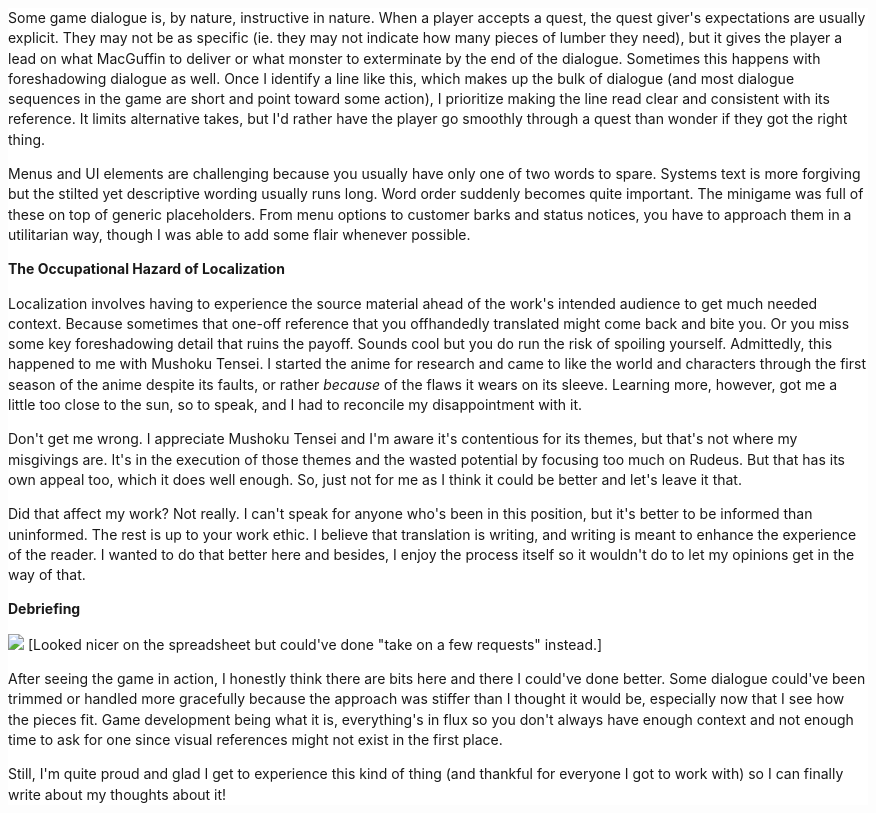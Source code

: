 Some game dialogue is, by nature, instructive in nature. When a player accepts a quest, the quest giver's expectations are usually explicit. They may not be as specific (ie. they may not indicate how many pieces of lumber they need), but it gives the player a lead on what MacGuffin to deliver or what monster to exterminate by the end of the dialogue. Sometimes this happens with foreshadowing dialogue as well. Once I identify a line like this, which makes up the bulk of dialogue (and most dialogue sequences in the game are short and point toward some action), I prioritize making the line read clear and consistent with its reference. It limits alternative takes, but I'd rather have the player go smoothly through a quest than wonder if they got the right thing.

Menus and UI elements are challenging because you usually have only one of two words to spare. Systems text is more forgiving but the stilted yet descriptive wording usually runs long. Word order suddenly becomes quite important. The minigame was full of these on top of generic placeholders. From menu options to customer barks and status notices, you have to approach them in a utilitarian way, though I was able to add some flair whenever possible.

**The Occupational Hazard of Localization**

Localization involves having to experience the source material ahead of the work's intended audience to get much needed context. Because sometimes that one-off reference that you offhandedly translated might come back and bite you. Or you miss some key foreshadowing detail that ruins the payoff. Sounds cool but you do run the risk of spoiling yourself. Admittedly, this happened to me with Mushoku Tensei. I started the anime for research and came to like the world and characters through the first season of the anime despite its faults, or rather *because* of the flaws it wears on its sleeve. Learning more, however, got me a little too close to the sun, so to speak, and I had to reconcile my disappointment with it.

Don't get me wrong. I appreciate Mushoku Tensei and I'm aware it's contentious for its themes, but that's not where my misgivings are. It's in the execution of those themes and the wasted potential by focusing too much on Rudeus. But that has its own appeal too, which it does well enough. So, just not for me as I think it could be better and let's leave it that.

Did that affect my work? Not really. I can't speak for anyone who's been in this position, but it's better to be informed than uninformed. The rest is up to your work ethic. I believe that translation is writing, and writing is meant to enhance the experience of the reader. I wanted to do that better here and besides, I enjoy the process itself so it wouldn't do to let my opinions get in the way of that.

**Debriefing**

![](/images/mushoku-example.jpg)
[Looked nicer on the spreadsheet but could've done "take on a few requests" instead.]

After seeing the game in action, I honestly think there are bits here and there I could've done better. Some dialogue could've been trimmed or handled more gracefully because the approach was stiffer than I thought it would be, especially now that I see how the pieces fit. Game development being what it is, everything's in flux so you don't always have enough context and not enough time to ask for one since visual references might not exist in the first place.

Still, I'm quite proud and glad I get to experience this kind of thing (and thankful for everyone I got to work with) so I can finally write about my thoughts about it!